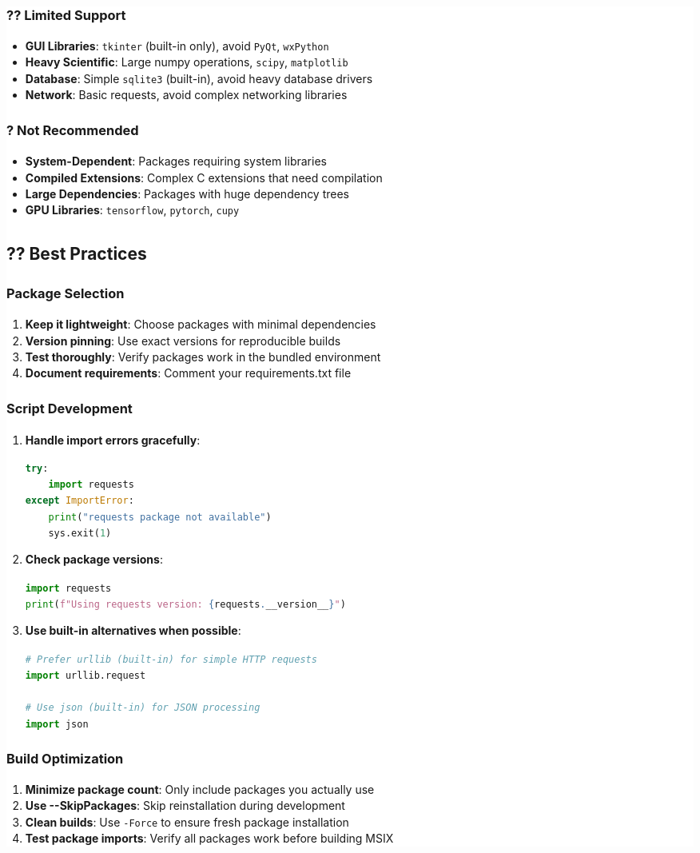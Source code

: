 ### ?? Limited Support

- **GUI Libraries**: `tkinter` (built-in only), avoid `PyQt`, `wxPython`
- **Heavy Scientific**: Large numpy operations, `scipy`, `matplotlib`
- **Database**: Simple `sqlite3` (built-in), avoid heavy database drivers
- **Network**: Basic requests, avoid complex networking libraries

### ? Not Recommended

- **System-Dependent**: Packages requiring system libraries
- **Compiled Extensions**: Complex C extensions that need compilation
- **Large Dependencies**: Packages with huge dependency trees
- **GPU Libraries**: `tensorflow`, `pytorch`, `cupy`

## ?? Best Practices

### Package Selection

1. **Keep it lightweight**: Choose packages with minimal dependencies
2. **Version pinning**: Use exact versions for reproducible builds
3. **Test thoroughly**: Verify packages work in the bundled environment
4. **Document requirements**: Comment your requirements.txt file

### Script Development

1. **Handle import errors gracefully**:
   ```python
   try:
       import requests
   except ImportError:
       print("requests package not available")
       sys.exit(1)
   ```

2. **Check package versions**:
   ```python
   import requests
   print(f"Using requests version: {requests.__version__}")
   ```

3. **Use built-in alternatives when possible**:
   ```python
   # Prefer urllib (built-in) for simple HTTP requests
   import urllib.request
   
   # Use json (built-in) for JSON processing
   import json
   ```

### Build Optimization

1. **Minimize package count**: Only include packages you actually use
2. **Use --SkipPackages**: Skip reinstallation during development
3. **Clean builds**: Use `-Force` to ensure fresh package installation
4. **Test package imports**: Verify all packages work before building MSIX
